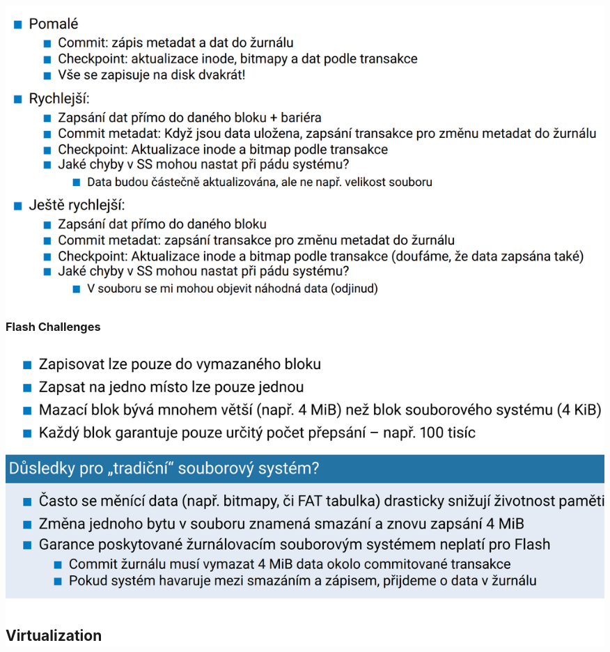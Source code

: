 ![image.png](assets/image%20119.png)

### Flash Challenges

![image.png](assets/image%20120.png)

## Virtualization
